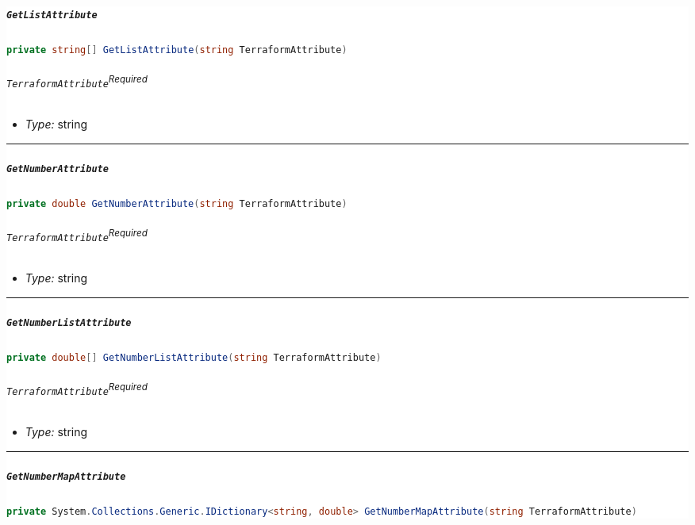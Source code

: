 ##### `GetListAttribute` <a name="GetListAttribute" id="@cdktf/provider-consul.dataConsulNodes.DataConsulNodes.getListAttribute"></a>

```csharp
private string[] GetListAttribute(string TerraformAttribute)
```

###### `TerraformAttribute`<sup>Required</sup> <a name="TerraformAttribute" id="@cdktf/provider-consul.dataConsulNodes.DataConsulNodes.getListAttribute.parameter.terraformAttribute"></a>

- *Type:* string

---

##### `GetNumberAttribute` <a name="GetNumberAttribute" id="@cdktf/provider-consul.dataConsulNodes.DataConsulNodes.getNumberAttribute"></a>

```csharp
private double GetNumberAttribute(string TerraformAttribute)
```

###### `TerraformAttribute`<sup>Required</sup> <a name="TerraformAttribute" id="@cdktf/provider-consul.dataConsulNodes.DataConsulNodes.getNumberAttribute.parameter.terraformAttribute"></a>

- *Type:* string

---

##### `GetNumberListAttribute` <a name="GetNumberListAttribute" id="@cdktf/provider-consul.dataConsulNodes.DataConsulNodes.getNumberListAttribute"></a>

```csharp
private double[] GetNumberListAttribute(string TerraformAttribute)
```

###### `TerraformAttribute`<sup>Required</sup> <a name="TerraformAttribute" id="@cdktf/provider-consul.dataConsulNodes.DataConsulNodes.getNumberListAttribute.parameter.terraformAttribute"></a>

- *Type:* string

---

##### `GetNumberMapAttribute` <a name="GetNumberMapAttribute" id="@cdktf/provider-consul.dataConsulNodes.DataConsulNodes.getNumberMapAttribute"></a>

```csharp
private System.Collections.Generic.IDictionary<string, double> GetNumberMapAttribute(string TerraformAttribute)
```
